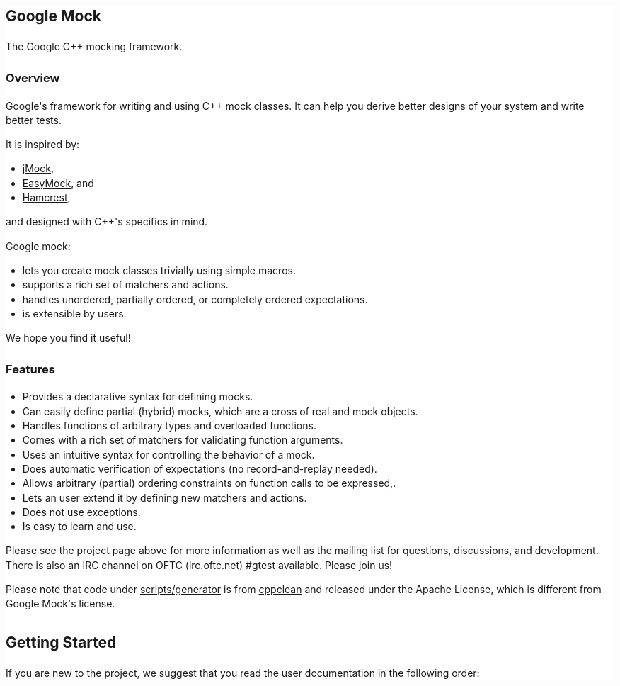 ## Google Mock ##

The Google C++ mocking framework.

### Overview ###

Google's framework for writing and using C++ mock classes.
It can help you derive better designs of your system and write better tests.

It is inspired by:

  * [jMock](http://www.jmock.org/),
  * [EasyMock](http://www.easymock.org/), and
  * [Hamcrest](http://code.google.com/p/hamcrest/),

and designed with C++'s specifics in mind.

Google mock:

  * lets you create mock classes trivially using simple macros.
  * supports a rich set of matchers and actions.
  * handles unordered, partially ordered, or completely ordered expectations.
  * is extensible by users.

We hope you find it useful!

### Features ###

  * Provides a declarative syntax for defining mocks.
  * Can easily define partial (hybrid) mocks, which are a cross of real
    and mock objects.
  * Handles functions of arbitrary types and overloaded functions.
  * Comes with a rich set of matchers for validating function arguments.
  * Uses an intuitive syntax for controlling the behavior of a mock.
  * Does automatic verification of expectations (no record-and-replay needed).
  * Allows arbitrary (partial) ordering constraints on
    function calls to be expressed,.
  * Lets an user extend it by defining new matchers and actions.
  * Does not use exceptions.
  * Is easy to learn and use.

Please see the project page above for more information as well as the
mailing list for questions, discussions, and development.  There is
also an IRC channel on OFTC (irc.oftc.net) #gtest available.  Please
join us!

Please note that code under [scripts/generator](scripts/generator/) is
from [cppclean](http://code.google.com/p/cppclean/) and released under
the Apache License, which is different from Google Mock's license.

## Getting Started ##

If you are new to the project, we suggest that you read the user
documentation in the following order:
